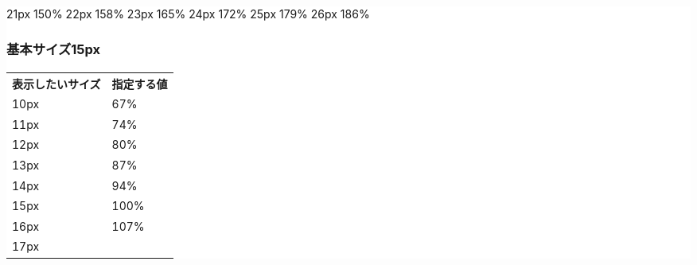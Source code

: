   </tr>
  <tr>
      <td>21px</td>
      <td>150%</td>
  </tr>
  <tr>
      <td>22px</td>
      <td>158%</td>
  </tr>
  <tr>
      <td>23px</td>
      <td>165%</td>
  </tr>
  <tr>
      <td>24px</td>
      <td>172%</td>
  </tr>
  <tr>
      <td>25px</td>
      <td>179%</td>
  </tr>
  <tr>
      <td>26px</td>
      <td>186%</td>
  </tr>
</table>

### 基本サイズ15px

<table summary="基本サイズ15pxのときのfont-size対応表">
  <tr>
      <th scope="col">表示したいサイズ</th>
      <th scope="col">指定する値</th>
  </tr>
  <tr>
      <td>10px</td>
      <td>67%</td>
  </tr>
  <tr>
      <td>11px</td>
      <td>74%</td>
  </tr>
  <tr>
      <td>12px</td>
      <td>80%</td>
  </tr>
  <tr>
      <td>13px</td>
      <td>87%</td>
  </tr>
  <tr>
      <td>14px</td>
      <td>94%</td>
  </tr>
  <tr>
      <td>15px</td>
      <td>100%</td>
  </tr>
  <tr>
      <td>16px</td>
      <td>107%</td>
  </tr>
  <tr>
      <td>17px</td>